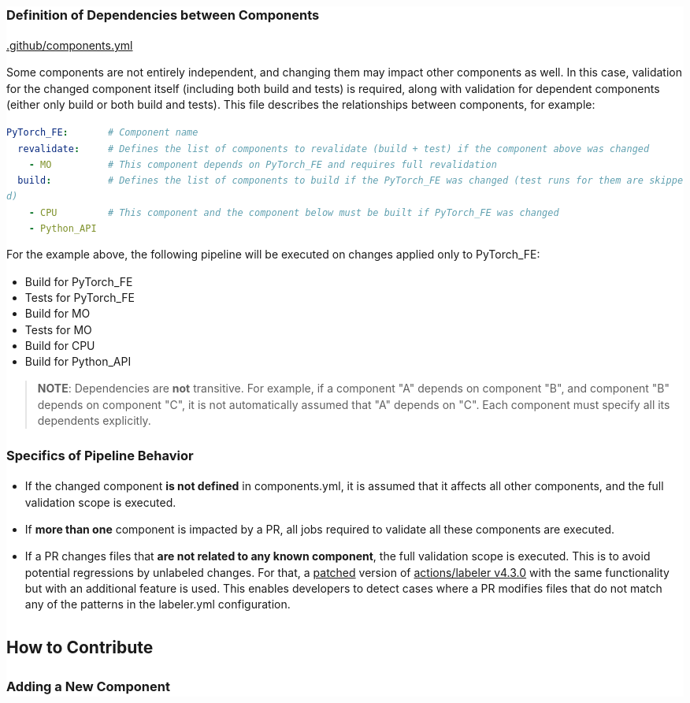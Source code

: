 ### Definition of Dependencies between Components

[.github/components.yml](../../../../.github/components.yml)

Some components are not entirely independent, and changing them may impact other components as well. In this case,
validation for the changed component itself (including both build and tests) is required,
along with validation for dependent components (either only build or both build and tests).
This file describes the relationships between components, for example:
```yaml
PyTorch_FE:       # Component name
  revalidate:     # Defines the list of components to revalidate (build + test) if the component above was changed
    - MO          # This component depends on PyTorch_FE and requires full revalidation
  build:          # Defines the list of components to build if the PyTorch_FE was changed (test runs for them are skipped)
    - CPU         # This component and the component below must be built if PyTorch_FE was changed
    - Python_API
```
For the example above, the following pipeline will be executed on changes applied only to PyTorch_FE:

* Build for PyTorch_FE
* Tests for PyTorch_FE
* Build for MO
* Tests for MO
* Build for CPU
* Build for Python_API

>**NOTE**: Dependencies are **not** transitive. For example, if a component "A" depends on component "B",
and component "B" depends on component "C", it is not automatically assumed that "A" depends on
"C". Each component must specify all its dependents explicitly.

### Specifics of Pipeline Behavior
* If the changed component **is not defined** in components.yml, it is assumed that it affects all other components,
and the full validation scope is executed.

* If **more than one** component is impacted by a PR, all jobs required to validate all these components are executed.

* If a PR changes files that **are not related to any known component**, the full validation scope is executed.
This is to avoid potential regressions by unlabeled changes. For that, a [patched](https://github.com/akladiev/labeler/releases/tag/v4.3.1) version of [actions/labeler v4.3.0](https://github.com/marketplace/actions/labeler?version=v4.3.0) with the same functionality but with an additional feature is used. This enables developers to detect cases
where a PR modifies files that do not match any of the patterns in the labeler.yml configuration.

## How to Contribute

### Adding a New Component
